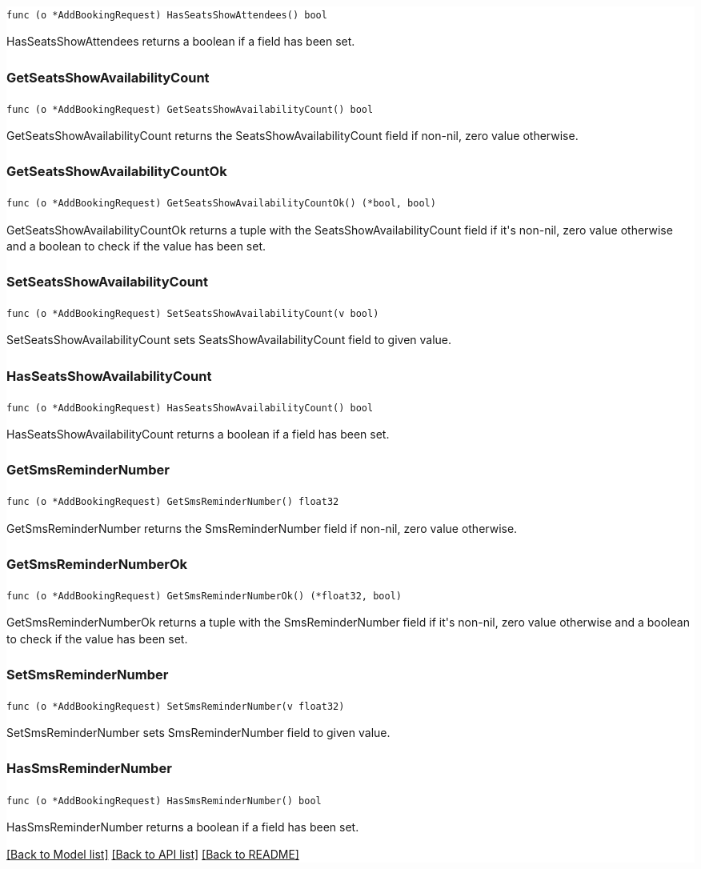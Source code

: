 `func (o *AddBookingRequest) HasSeatsShowAttendees() bool`

HasSeatsShowAttendees returns a boolean if a field has been set.

### GetSeatsShowAvailabilityCount

`func (o *AddBookingRequest) GetSeatsShowAvailabilityCount() bool`

GetSeatsShowAvailabilityCount returns the SeatsShowAvailabilityCount field if non-nil, zero value otherwise.

### GetSeatsShowAvailabilityCountOk

`func (o *AddBookingRequest) GetSeatsShowAvailabilityCountOk() (*bool, bool)`

GetSeatsShowAvailabilityCountOk returns a tuple with the SeatsShowAvailabilityCount field if it's non-nil, zero value otherwise
and a boolean to check if the value has been set.

### SetSeatsShowAvailabilityCount

`func (o *AddBookingRequest) SetSeatsShowAvailabilityCount(v bool)`

SetSeatsShowAvailabilityCount sets SeatsShowAvailabilityCount field to given value.

### HasSeatsShowAvailabilityCount

`func (o *AddBookingRequest) HasSeatsShowAvailabilityCount() bool`

HasSeatsShowAvailabilityCount returns a boolean if a field has been set.

### GetSmsReminderNumber

`func (o *AddBookingRequest) GetSmsReminderNumber() float32`

GetSmsReminderNumber returns the SmsReminderNumber field if non-nil, zero value otherwise.

### GetSmsReminderNumberOk

`func (o *AddBookingRequest) GetSmsReminderNumberOk() (*float32, bool)`

GetSmsReminderNumberOk returns a tuple with the SmsReminderNumber field if it's non-nil, zero value otherwise
and a boolean to check if the value has been set.

### SetSmsReminderNumber

`func (o *AddBookingRequest) SetSmsReminderNumber(v float32)`

SetSmsReminderNumber sets SmsReminderNumber field to given value.

### HasSmsReminderNumber

`func (o *AddBookingRequest) HasSmsReminderNumber() bool`

HasSmsReminderNumber returns a boolean if a field has been set.


[[Back to Model list]](../README.md#documentation-for-models) [[Back to API list]](../README.md#documentation-for-api-endpoints) [[Back to README]](../README.md)


